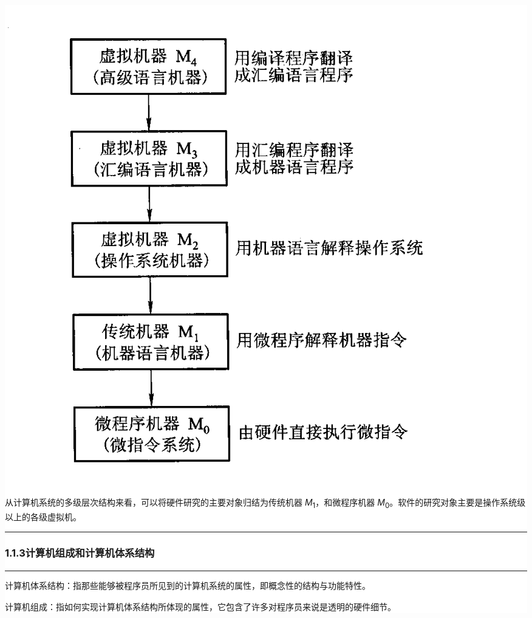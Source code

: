 ![](图片1\计算机层次结构.png)

  从计算机系统的多级层次结构来看，可以将硬件研究的主要对象归结为传统机器 $M_1$，和微程序机器 $M_0$。软件的研究对象主要是操作系统级以上的各级虚拟机。

****

### 1.1.3计算机组成和计算机体系结构

****

计算机体系结构：指那些能够被程序员所见到的计算机系统的属性，即概念性的结构与功能特性。

计算机组成：指如何实现计算机体系结构所体现的属性，它包含了许多对程序员来说是透明的硬件细节。

